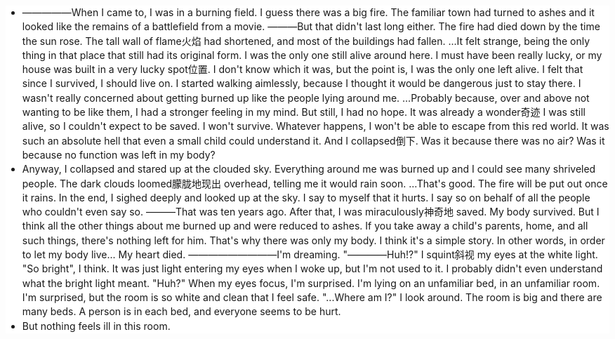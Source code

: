 - ―――――When I came to, I was in a burning field.
  I guess there was a big fire.
  The familiar town had turned to ashes and it looked like the remains of a
  battlefield from a movie.
  ―――But that didn't last long either.
  The fire had died down by the time the sun rose.
  The tall wall of flame火焰 had shortened, and most of the buildings had
  fallen.
  ...It felt strange, being the only thing in that place that still had its
  original form.
  I was the only one still alive around here.
  I must have been really lucky, or my house was built in a very lucky
  spot位置.
  I don't know which it was, but the point is, I was the only one left alive.
  I felt that since I survived, I should live on.
  I started walking aimlessly, because I thought it would be dangerous just
  to stay there.
  I wasn't really concerned about getting burned up like the people lying
  around me.
  ...Probably because, over and above not wanting to be like them, I had a
  stronger feeling in my mind.
  But still, I had no hope.
  It was already a wonder奇迹 I was still alive, so I couldn't expect to be
  saved.
  I won't survive.
  Whatever happens, I won't be able to escape from this red world.
  It was such an absolute hell that even a small child could understand it.
  And I collapsed倒下.
  Was it because there was no air? Was it because no function was left in
  my body?
- Anyway, I collapsed and stared up at the clouded sky.
  Everything around me was burned up and I could see many shriveled
  people.
  The dark clouds loomed朦胧地现出 overhead, telling me it would rain soon.
  ...That's good. The fire will be put out once it rains.
  In the end, I sighed deeply and looked up at the sky.
  I say to myself that it hurts.
  I say so on behalf of all the people who couldn't even say so.
  ―――That was ten years ago.
  After that, I was miraculously神奇地 saved.
  My body survived.
  But I think all the other things about me burned up and were reduced to
  ashes.
  If you take away a child's parents, home, and all such things, there's
  nothing left for him.
  That's why there was only my body.
  I think it's a simple story.
  In other words, in order to let my body live...
  My heart died.
  ―――――――――I'm dreaming.
  "――――Huh!?"
  I squint斜视 my eyes at the white light.
  "So bright", I think.
  It was just light entering my eyes when I woke up, but I'm not used to it.
  I probably didn't even understand what the bright light meant.
  "Huh?"
  When my eyes focus, I'm surprised.
  I'm lying on an unfamiliar bed, in an unfamiliar room.
  I'm surprised, but the room is so white and clean that I feel safe.
  "...Where am I?"
  I look around.
  The room is big and there are many beds.
  A person is in each bed, and everyone seems to be hurt.
- But nothing feels ill in this room.